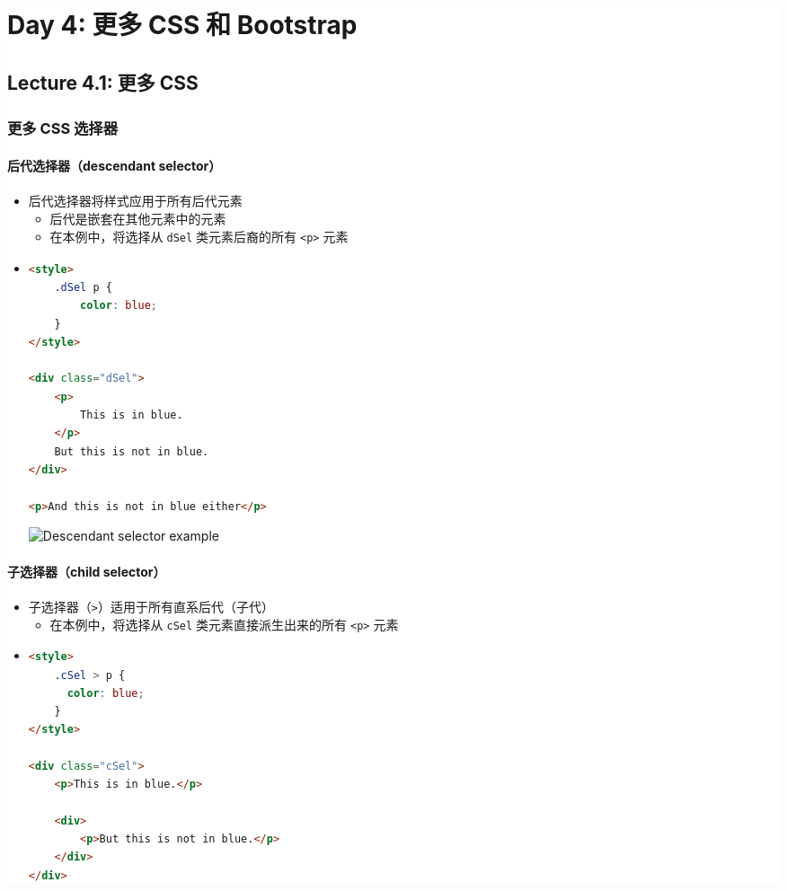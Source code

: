 # Day 4: 更多 CSS 和 Bootstrap  

## Lecture 4.1: 更多 CSS  

### 更多 CSS 选择器
#### 后代选择器（descendant selector）  
- 后代选择器将样式应用于所有后代元素  
    - 后代是嵌套在其他元素中的元素  
    - 在本例中，将选择从 `dSel` 类元素后裔的所有 `<p>` 元素  
- ```html
  <style>
      .dSel p {
          color: blue;
      }
  </style>

  <div class="dSel">
      <p>
          This is in blue.
      </p>
      But this is not in blue.
  </div>

  <p>And this is not in blue either</p>
  ```
  <img width=300 src="img/04-1-01-descendant_selector_example.png" alt="Descendant selector example">  

#### 子选择器（child selector）  
- 子选择器（`>`）适用于所有直系后代（子代）  
    - 在本例中，将选择从 `cSel` 类元素直接派生出来的所有 `<p>` 元素  
- ```html
  <style>
      .cSel > p {
        color: blue;
      }
  </style>

  <div class="cSel">
      <p>This is in blue.</p>

      <div>
          <p>But this is not in blue.</p>
      </div>
  </div>
  ```